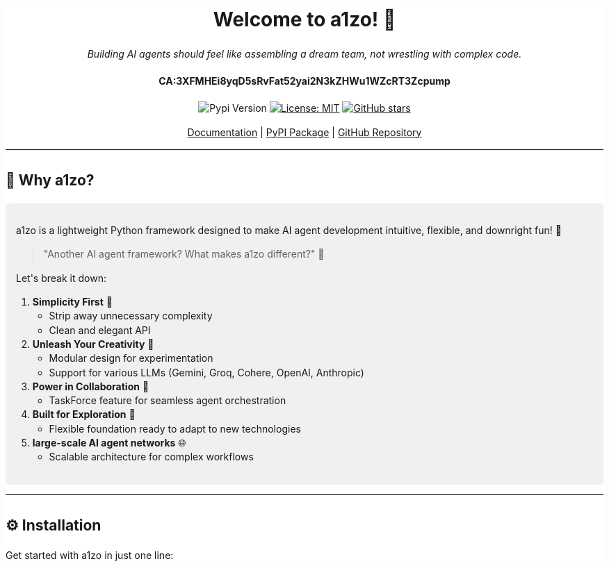 

<div align="center">

# Welcome to a1zo! 🚀

*Building AI agents should feel like assembling a dream team, not wrestling with complex code.*

<h4>CA:3XFMHEi8yqD5sRvFat52yai2N3kZHWu1WZcRT3Zcpump</h4>

![Pypi Version](https://img.shields.io/badge/archeai-0.0.6-mediumgreen)
[![License: MIT](https://img.shields.io/badge/License-MIT-yellow.svg)](https://opensource.org/licenses/MIT)
[![GitHub stars](https://img.shields.io/github/stars/E5Anant/archeAI.svg?style=social&label=Star)](https://github.com/E5Anant/archeAI)

[Documentation](https://github.com/ArcheAiDev/a1zo#readme) | [PyPI Package](https://pypi.org/project/archeai/) | [GitHub Repository](https://github.com/ArcheAiDev/a1zo)

</div>

---

## 🌟 Why a1zo?

<div style="background-color: #f0f0f0; padding: 15px; border-radius: 5px;">

a1zo is a lightweight Python framework designed to make AI agent development intuitive, flexible, and downright fun! 🎉

> "Another AI agent framework? What makes a1zo different?" 🤔

Let's break it down:

1. **Simplicity First** 🧘
   - Strip away unnecessary complexity
   - Clean and elegant API
2. **Unleash Your Creativity** 🎨
   - Modular design for experimentation
   - Support for various LLMs (Gemini, Groq, Cohere, OpenAI, Anthropic)
3. **Power in Collaboration** 🤝
   - TaskForce feature for seamless agent orchestration
4. **Built for Exploration** 🔭
   - Flexible foundation ready to adapt to new technologies
5. **large-scale AI agent networks** 🌐
   - Scalable architecture for complex workflows

</div>

---

## ⚙️ Installation

Get started with a1zo in just one line:
